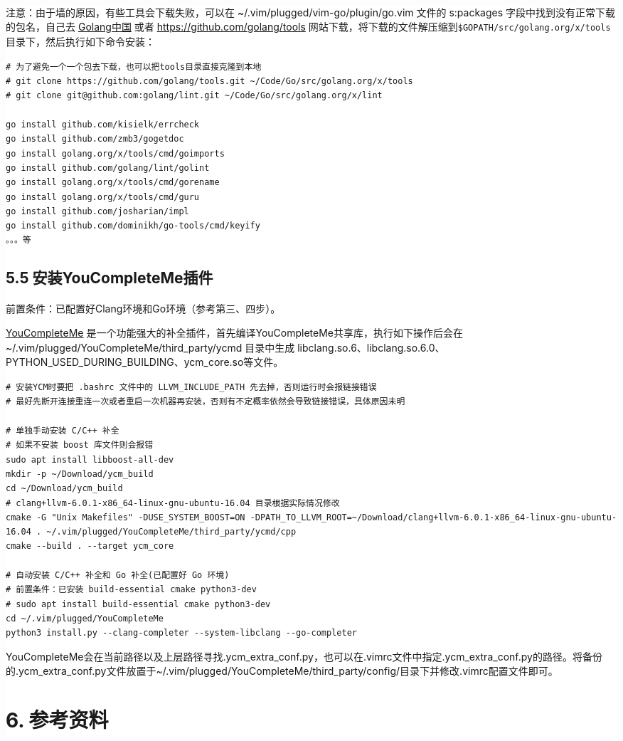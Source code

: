 注意：由于墙的原因，有些工具会下载失败，可以在 ~/.vim/plugged/vim-go/plugin/go.vim 文件的 s:packages 字段中找到没有正常下载的包名，自己去 [Golang中国](https://www.golangtc.com/download/package) 或者 https://github.com/golang/tools 网站下载，将下载的文件解压缩到`$GOPATH/src/golang.org/x/tools`目录下，然后执行如下命令安装：

```shell
# 为了避免一个一个包去下载，也可以把tools目录直接克隆到本地
# git clone https://github.com/golang/tools.git ~/Code/Go/src/golang.org/x/tools
# git clone git@github.com:golang/lint.git ~/Code/Go/src/golang.org/x/lint

go install github.com/kisielk/errcheck
go install github.com/zmb3/gogetdoc
go install golang.org/x/tools/cmd/goimports
go install github.com/golang/lint/golint
go install golang.org/x/tools/cmd/gorename
go install golang.org/x/tools/cmd/guru
go install github.com/josharian/impl
go install github.com/dominikh/go-tools/cmd/keyify
。。。等
```

## 5.5 安装YouCompleteMe插件

前置条件：已配置好Clang环境和Go环境（参考第三、四步）。

[YouCompleteMe](https://github.com/Valloric/YouCompleteMe) 是一个功能强大的补全插件，首先编译YouCompleteMe共享库，执行如下操作后会在 ~/.vim/plugged/YouCompleteMe/third_party/ycmd 目录中生成 libclang.so.6、libclang.so.6.0、PYTHON_USED_DURING_BUILDING、ycm_core.so等文件。

```shell
# 安装YCM时要把 .bashrc 文件中的 LLVM_INCLUDE_PATH 先去掉，否则运行时会报链接错误
# 最好先断开连接重连一次或者重启一次机器再安装，否则有不定概率依然会导致链接错误，具体原因未明

# 单独手动安装 C/C++ 补全
# 如果不安装 boost 库文件则会报错
sudo apt install libboost-all-dev
mkdir -p ~/Download/ycm_build
cd ~/Download/ycm_build
# clang+llvm-6.0.1-x86_64-linux-gnu-ubuntu-16.04 目录根据实际情况修改
cmake -G "Unix Makefiles" -DUSE_SYSTEM_BOOST=ON -DPATH_TO_LLVM_ROOT=~/Download/clang+llvm-6.0.1-x86_64-linux-gnu-ubuntu-16.04 . ~/.vim/plugged/YouCompleteMe/third_party/ycmd/cpp
cmake --build . --target ycm_core

# 自动安装 C/C++ 补全和 Go 补全(已配置好 Go 环境)
# 前置条件：已安装 build-essential cmake python3-dev
# sudo apt install build-essential cmake python3-dev
cd ~/.vim/plugged/YouCompleteMe
python3 install.py --clang-completer --system-libclang --go-completer
```

YouCompleteMe会在当前路径以及上层路径寻找.ycm_extra_conf.py，也可以在.vimrc文件中指定.ycm_extra_conf.py的路径。将备份的.ycm_extra_conf.py文件放置于~/.vim/plugged/YouCompleteMe/third_party/config/目录下并修改.vimrc配置文件即可。

# 6. 参考资料
